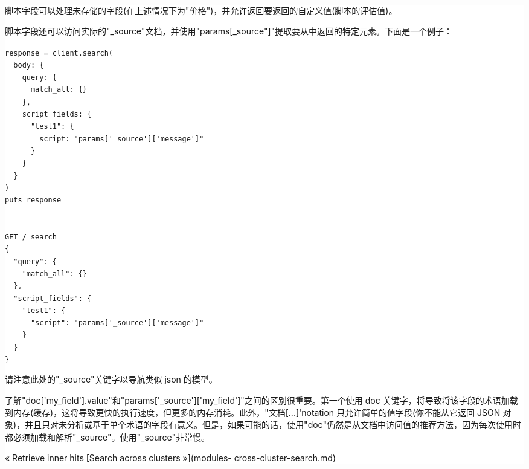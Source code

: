 脚本字段可以处理未存储的字段(在上述情况下为"价格")，并允许返回要返回的自定义值(脚本的评估值)。

脚本字段还可以访问实际的"_source"文档，并使用"params[_source"]"提取要从中返回的特定元素。下面是一个例子：

    
    
    response = client.search(
      body: {
        query: {
          match_all: {}
        },
        script_fields: {
          "test1": {
            script: "params['_source']['message']"
          }
        }
      }
    )
    puts response
    
    
    GET /_search
    {
      "query": {
        "match_all": {}
      },
      "script_fields": {
        "test1": {
          "script": "params['_source']['message']"
        }
      }
    }

请注意此处的"_source"关键字以导航类似 json 的模型。

了解"doc['my_field'].value"和"params['_source']['my_field']"之间的区别很重要。第一个使用 doc 关键字，将导致将该字段的术语加载到内存(缓存)，这将导致更快的执行速度，但更多的内存消耗。此外，"文档[...]'notation 只允许简单的值字段(你不能从它返回 JSON 对象)，并且只对未分析或基于单个术语的字段有意义。但是，如果可能的话，使用"doc"仍然是从文档中访问值的推荐方法，因为每次使用时都必须加载和解析"_source"。使用"_source"非常慢。

[« Retrieve inner hits](inner-hits.md) [Search across clusters »](modules-
cross-cluster-search.md)
